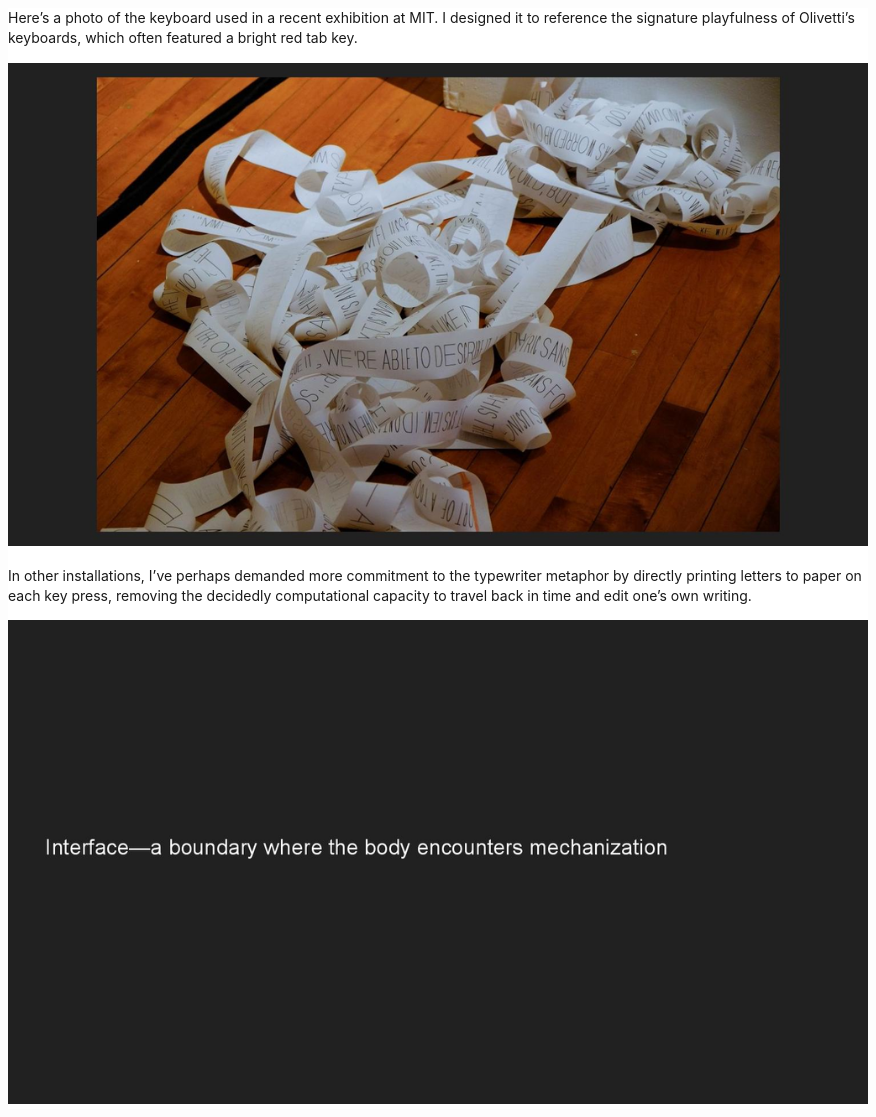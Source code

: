 Here’s a photo of the keyboard used in a recent exhibition at MIT. I designed it to reference the signature playfulness of Olivetti’s keyboards, which often featured a bright red tab key.

<img src="/images/blog/embodied-writing/embodied writing-page-024.jpg">

In other installations, I’ve perhaps demanded more commitment to the typewriter metaphor by directly printing letters to paper on each key press, removing the decidedly computational capacity to travel back in time and edit one’s own writing.

<img src="/images/blog/embodied-writing/embodied writing-page-025.jpg">
